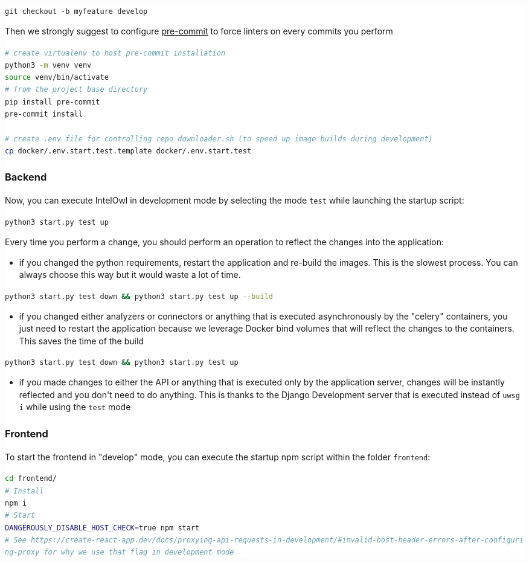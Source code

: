 `git checkout -b myfeature develop`

Then we strongly suggest to configure [pre-commit](https://github.com/pre-commit/pre-commit) to force linters on every commits you perform
```bash
# create virtualenv to host pre-commit installation
python3 -m venv venv
source venv/bin/activate
# from the project base directory
pip install pre-commit
pre-commit install

# create .env file for controlling repo_downloader.sh (to speed up image builds during development)
cp docker/.env.start.test.template docker/.env.start.test
```

### Backend
Now, you can execute IntelOwl in development mode by selecting the mode `test` while launching the startup script:
```bash
python3 start.py test up
```
Every time you perform a change, you should perform an operation to reflect the changes into the application:

* if you changed the python requirements, restart the application and re-build the images. This is the slowest process. You can always choose this way but it would waste a lot of time.
```bash
python3 start.py test down && python3 start.py test up --build
```
* if you changed either analyzers or connectors or anything that is executed asynchronously by the "celery" containers, you just need to restart the application because we leverage Docker bind volumes that will reflect the changes to the containers. This saves the time of the build
```bash
python3 start.py test down && python3 start.py test up
```

* if you made changes to either the API or anything that is executed only by the application server, changes will be instantly reflected and you don't need to do anything. This is thanks to the Django Development server that is executed instead of `uwsgi` while using the `test` mode

### Frontend
To start the frontend in "develop" mode, you can execute the startup npm script within the folder `frontend`:
```bash
cd frontend/
# Install
npm i
# Start 
DANGEROUSLY_DISABLE_HOST_CHECK=true npm start
# See https://create-react-app.dev/docs/proxying-api-requests-in-development/#invalid-host-header-errors-after-configuring-proxy for why we use that flag in development mode
```
